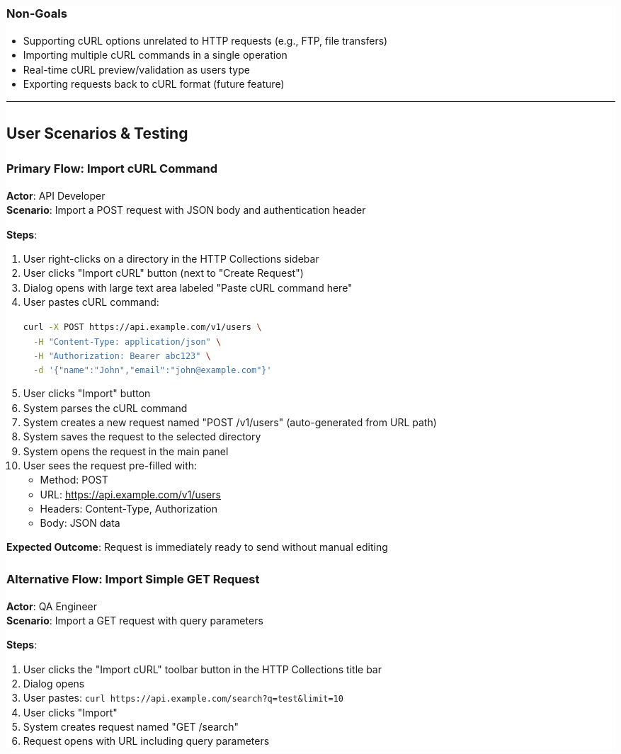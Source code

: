 ### Non-Goals

- Supporting cURL options unrelated to HTTP requests (e.g., FTP, file transfers)
- Importing multiple cURL commands in a single operation
- Real-time cURL preview/validation as users type
- Exporting requests back to cURL format (future feature)

---

## User Scenarios & Testing

### Primary Flow: Import cURL Command

**Actor**: API Developer  
**Scenario**: Import a POST request with JSON body and authentication header

**Steps**:
1. User right-clicks on a directory in the HTTP Collections sidebar
2. User clicks "Import cURL" button (next to "Create Request")
3. Dialog opens with large text area labeled "Paste cURL command here"
4. User pastes cURL command:
   ```bash
   curl -X POST https://api.example.com/v1/users \
     -H "Content-Type: application/json" \
     -H "Authorization: Bearer abc123" \
     -d '{"name":"John","email":"john@example.com"}'
   ```
5. User clicks "Import" button
6. System parses the cURL command
7. System creates a new request named "POST /v1/users" (auto-generated from URL path)
8. System saves the request to the selected directory
9. System opens the request in the main panel
10. User sees the request pre-filled with:
    - Method: POST
    - URL: https://api.example.com/v1/users
    - Headers: Content-Type, Authorization
    - Body: JSON data

**Expected Outcome**: Request is immediately ready to send without manual editing

### Alternative Flow: Import Simple GET Request

**Actor**: QA Engineer  
**Scenario**: Import a GET request with query parameters

**Steps**:
1. User clicks the "Import cURL" toolbar button in the HTTP Collections title bar
2. Dialog opens
3. User pastes: `curl https://api.example.com/search?q=test&limit=10`
4. User clicks "Import"
5. System creates request named "GET /search"
6. Request opens with URL including query parameters
